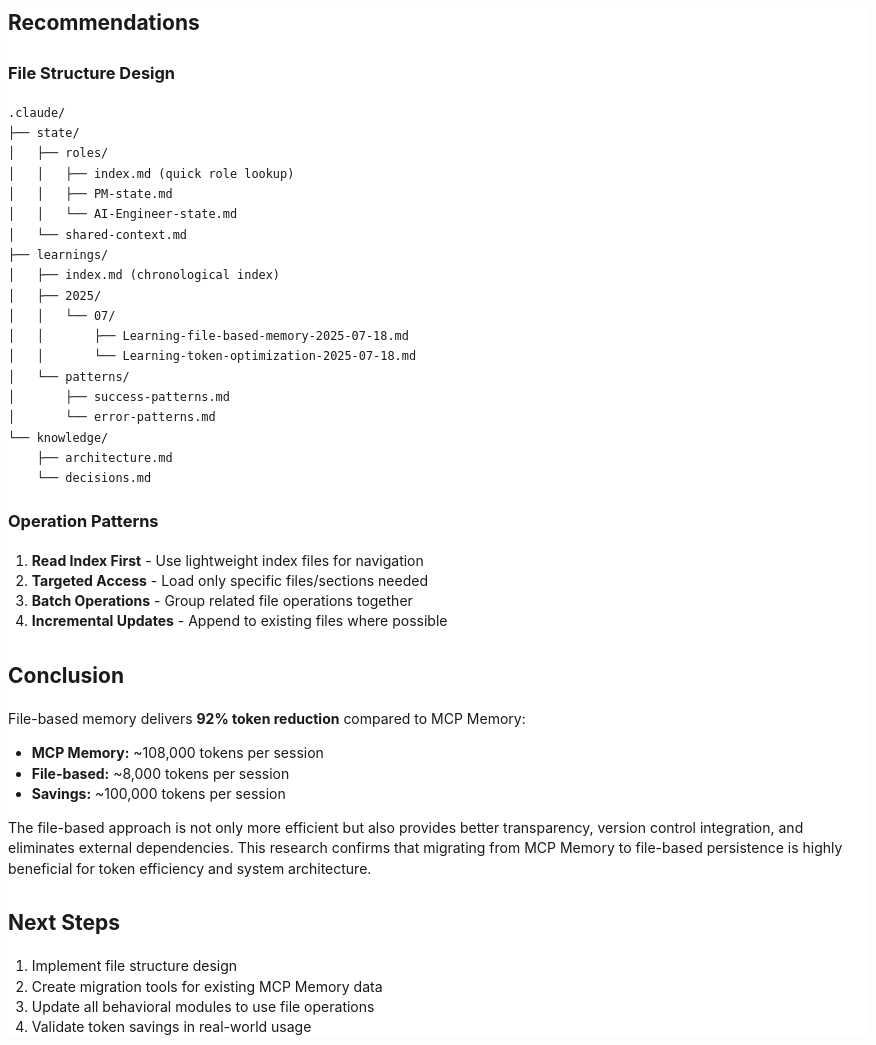 ## Recommendations

### File Structure Design
```
.claude/
├── state/
│   ├── roles/
│   │   ├── index.md (quick role lookup)
│   │   ├── PM-state.md
│   │   └── AI-Engineer-state.md
│   └── shared-context.md
├── learnings/
│   ├── index.md (chronological index)
│   ├── 2025/
│   │   └── 07/
│   │       ├── Learning-file-based-memory-2025-07-18.md
│   │       └── Learning-token-optimization-2025-07-18.md
│   └── patterns/
│       ├── success-patterns.md
│       └── error-patterns.md
└── knowledge/
    ├── architecture.md
    └── decisions.md
```

### Operation Patterns
1. **Read Index First** - Use lightweight index files for navigation
2. **Targeted Access** - Load only specific files/sections needed
3. **Batch Operations** - Group related file operations together
4. **Incremental Updates** - Append to existing files where possible

## Conclusion

File-based memory delivers **92% token reduction** compared to MCP Memory:
- **MCP Memory:** ~108,000 tokens per session
- **File-based:** ~8,000 tokens per session
- **Savings:** ~100,000 tokens per session

The file-based approach is not only more efficient but also provides better transparency, version control integration, and eliminates external dependencies. This research confirms that migrating from MCP Memory to file-based persistence is highly beneficial for token efficiency and system architecture.

## Next Steps

1. Implement file structure design
2. Create migration tools for existing MCP Memory data
3. Update all behavioral modules to use file operations
4. Validate token savings in real-world usage